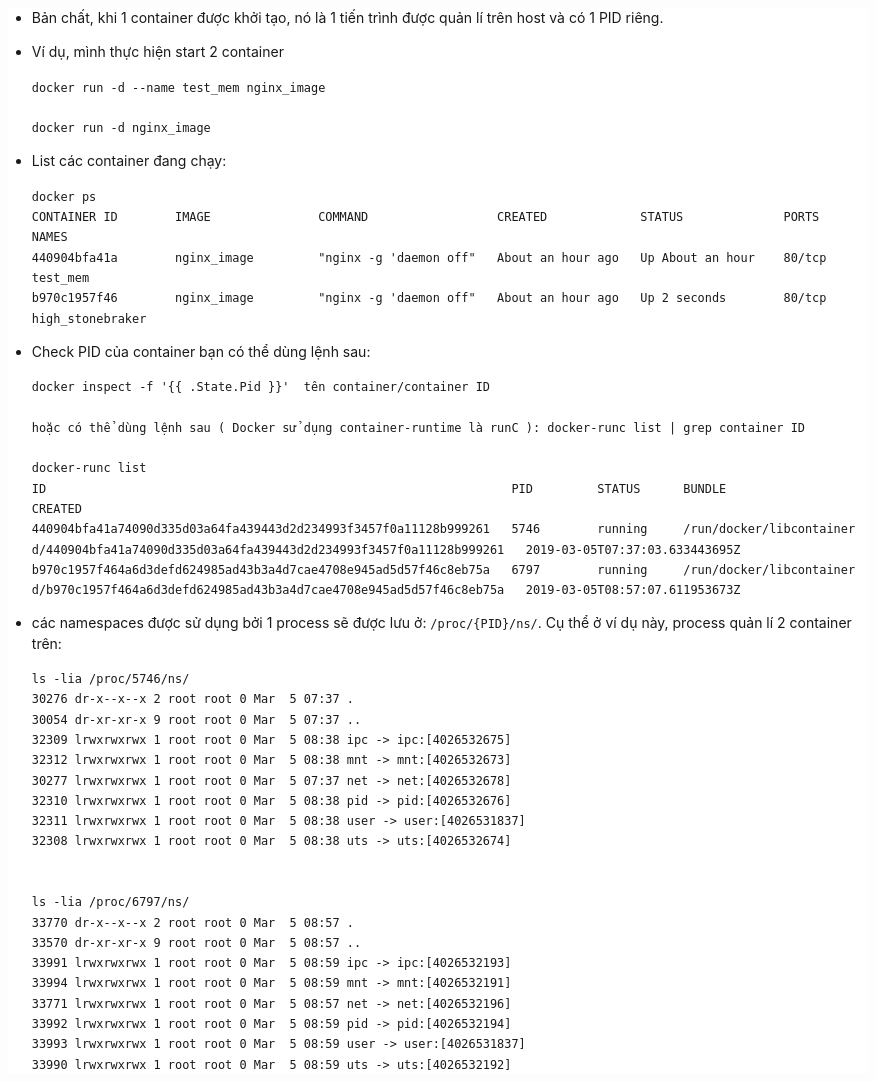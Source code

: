 - Bản chất, khi 1 container được khởi tạo, nó là 1 tiến trình được quản lí trên host và có 1 PID riêng.

- Ví dụ, mình thực hiện start 2 container 

  ```
  docker run -d --name test_mem nginx_image
  
  docker run -d nginx_image
  
  ```
 
- List các container đang chạy:
  
  ```
  docker ps
  CONTAINER ID        IMAGE               COMMAND                  CREATED             STATUS              PORTS               NAMES
  440904bfa41a        nginx_image         "nginx -g 'daemon off"   About an hour ago   Up About an hour    80/tcp              test_mem
  b970c1957f46        nginx_image         "nginx -g 'daemon off"   About an hour ago   Up 2 seconds        80/tcp              high_stonebraker

  ```
  
- Check PID của container bạn có thể dùng lệnh sau:

  ```
  docker inspect -f '{{ .State.Pid }}'  tên container/container ID
  
  hoặc có thể dùng lệnh sau ( Docker sử dụng container-runtime là runC ): docker-runc list | grep container ID
  
  docker-runc list
  ID                                                                 PID         STATUS      BUNDLE                                                                                       CREATED
  440904bfa41a74090d335d03a64fa439443d2d234993f3457f0a11128b999261   5746        running     /run/docker/libcontainerd/440904bfa41a74090d335d03a64fa439443d2d234993f3457f0a11128b999261   2019-03-05T07:37:03.633443695Z
  b970c1957f464a6d3defd624985ad43b3a4d7cae4708e945ad5d57f46c8eb75a   6797        running     /run/docker/libcontainerd/b970c1957f464a6d3defd624985ad43b3a4d7cae4708e945ad5d57f46c8eb75a   2019-03-05T08:57:07.611953673Z
  ```
- các namespaces được sử dụng bởi 1 process sẽ được lưu ở: `/proc/{PID}/ns/`. Cụ thể ở ví dụ này, process quản lí 2 container trên:

  ```
  ls -lia /proc/5746/ns/
  30276 dr-x--x--x 2 root root 0 Mar  5 07:37 .
  30054 dr-xr-xr-x 9 root root 0 Mar  5 07:37 ..
  32309 lrwxrwxrwx 1 root root 0 Mar  5 08:38 ipc -> ipc:[4026532675]
  32312 lrwxrwxrwx 1 root root 0 Mar  5 08:38 mnt -> mnt:[4026532673]
  30277 lrwxrwxrwx 1 root root 0 Mar  5 07:37 net -> net:[4026532678]
  32310 lrwxrwxrwx 1 root root 0 Mar  5 08:38 pid -> pid:[4026532676]
  32311 lrwxrwxrwx 1 root root 0 Mar  5 08:38 user -> user:[4026531837]
  32308 lrwxrwxrwx 1 root root 0 Mar  5 08:38 uts -> uts:[4026532674]
  
  
  ls -lia /proc/6797/ns/
  33770 dr-x--x--x 2 root root 0 Mar  5 08:57 .
  33570 dr-xr-xr-x 9 root root 0 Mar  5 08:57 ..
  33991 lrwxrwxrwx 1 root root 0 Mar  5 08:59 ipc -> ipc:[4026532193]
  33994 lrwxrwxrwx 1 root root 0 Mar  5 08:59 mnt -> mnt:[4026532191]
  33771 lrwxrwxrwx 1 root root 0 Mar  5 08:57 net -> net:[4026532196]
  33992 lrwxrwxrwx 1 root root 0 Mar  5 08:59 pid -> pid:[4026532194]
  33993 lrwxrwxrwx 1 root root 0 Mar  5 08:59 user -> user:[4026531837]
  33990 lrwxrwxrwx 1 root root 0 Mar  5 08:59 uts -> uts:[4026532192]
  ```
